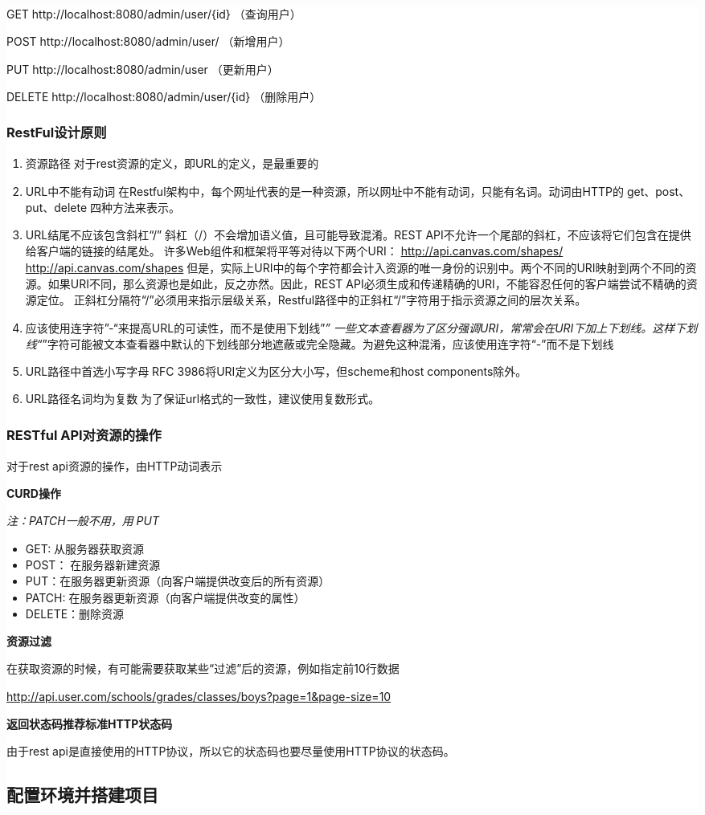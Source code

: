 GET http://localhost:8080/admin/user/{id} （查询用户）

POST http://localhost:8080/admin/user/ （新增用户）

PUT http://localhost:8080/admin/user （更新用户）

DELETE http://localhost:8080/admin/user/{id} （删除用户）

### RestFul设计原则

  1. 资源路径
     对于rest资源的定义，即URL的定义，是最重要的

  2. URL中不能有动词
     在Restful架构中，每个网址代表的是一种资源，所以网址中不能有动词，只能有名词。动词由HTTP的 get、post、put、delete 四种方法来表示。

  3. URL结尾不应该包含斜杠“/”
     斜杠（/）不会增加语义值，且可能导致混淆。REST API不允许一个尾部的斜杠，不应该将它们包含在提供给客户端的链接的结尾处。
     许多Web组件和框架将平等对待以下两个URI：
     http://api.canvas.com/shapes/
     http://api.canvas.com/shapes
     但是，实际上URI中的每个字符都会计入资源的唯一身份的识别中。两个不同的URI映射到两个不同的资源。如果URI不同，那么资源也是如此，反之亦然。因此，REST API必须生成和传递精确的URI，不能容忍任何的客户端尝试不精确的资源定位。
     正斜杠分隔符“/”必须用来指示层级关系，Restful路径中的正斜杠“/”字符用于指示资源之间的层次关系。

   4. 应该使用连字符”-“来提高URL的可读性，而不是使用下划线”_”
      一些文本查看器为了区分强调URI，常常会在URI下加上下划线。这样下划线“_”字符可能被文本查看器中默认的下划线部分地遮蔽或完全隐藏。为避免这种混淆，应该使用连字符“-”而不是下划线

   5. URL路径中首选小写字母
      RFC 3986将URI定义为区分大小写，但scheme和host components除外。

   6. URL路径名词均为复数
      为了保证url格式的一致性，建议使用复数形式。

### RESTful API对资源的操作

对于rest api资源的操作，由HTTP动词表示

**CURD操作**

*注：PATCH一般不用，用 PUT*

* GET: 从服务器获取资源
* POST： 在服务器新建资源
* PUT：在服务器更新资源（向客户端提供改变后的所有资源）
* PATCH: 在服务器更新资源（向客户端提供改变的属性）
* DELETE：删除资源

**资源过滤**

在获取资源的时候，有可能需要获取某些“过滤”后的资源，例如指定前10行数据

http://api.user.com/schools/grades/classes/boys?page=1&page-size=10

**返回状态码推荐标准HTTP状态码**

由于rest api是直接使用的HTTP协议，所以它的状态码也要尽量使用HTTP协议的状态码。

## 配置环境并搭建项目
